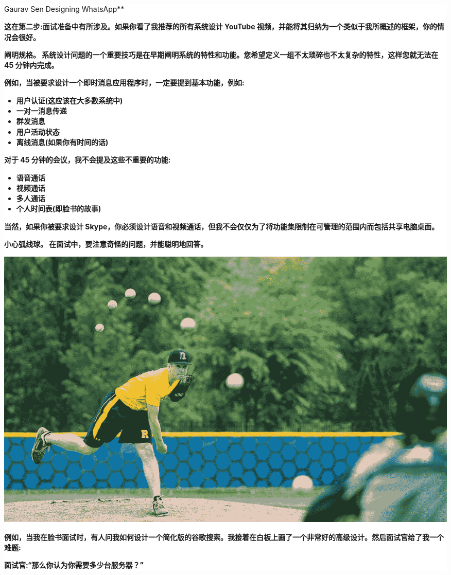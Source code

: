 Gaurav Sen Designing WhatsApp** 

**这在第二步:面试准备中有所涉及。如果你看了我推荐的所有系统设计 YouTube 视频，并能将其归纳为一个类似于我所概述的框架，你的情况会很好。**

******阐明规格。**** 系统设计问题的一个重要技巧是在早期阐明系统的特性和功能。您希望定义一组不太琐碎也不太复杂的特性，这样您就无法在 45 分钟内完成。**

**例如，当被要求设计一个即时消息应用程序时，一定要提到基本功能，例如:**

*   **用户认证(这应该在大多数系统中)**
*   **一对一消息传递**
*   **群发消息**
*   **用户活动状态**
*   **离线消息(如果你有时间的话)**

**对于 45 分钟的会议，我不会提及这些不重要的功能:**

*   **语音通话**
*   **视频通话**
*   **多人通话**
*   **个人时间表(即脸书的故事)**

**当然，如果你被要求设计 Skype，你必须设计语音和视频通话，但我不会仅仅为了将功能集限制在可管理的范围内而包括共享电脑桌面。**

******小心弧线球。**** 在面试中，要注意奇怪的问题，并能聪明地回答。**

**![0*FuUaWBV2H26hOdIy](img/599f7a4357b7c6e6a7435dbc6a7a369f.png)**

**例如，当我在脸书面试时，有人问我如何设计一个简化版的谷歌搜索。我接着在白板上画了一个非常好的高级设计。然后面试官给了我一个难题:**

**面试官:“那么你认为你需要多少台服务器？”**
